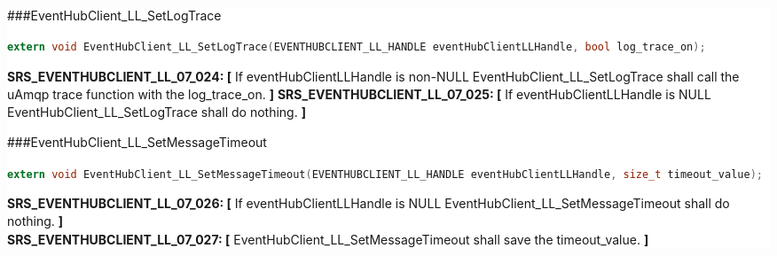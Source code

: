 ###EventHubClient_LL_SetLogTrace

```c
extern void EventHubClient_LL_SetLogTrace(EVENTHUBCLIENT_LL_HANDLE eventHubClientLLHandle, bool log_trace_on);
```

**SRS_EVENTHUBCLIENT_LL_07_024: [** If eventHubClientLLHandle is non-NULL EventHubClient_LL_SetLogTrace shall call the uAmqp trace function with the log_trace_on. **]**
**SRS_EVENTHUBCLIENT_LL_07_025: [** If eventHubClientLLHandle is NULL EventHubClient_LL_SetLogTrace shall do nothing. **]**

###EventHubClient_LL_SetMessageTimeout

```c
extern void EventHubClient_LL_SetMessageTimeout(EVENTHUBCLIENT_LL_HANDLE eventHubClientLLHandle, size_t timeout_value);
```

**SRS_EVENTHUBCLIENT_LL_07_026: [** If eventHubClientLLHandle is NULL EventHubClient_LL_SetMessageTimeout shall do nothing. **]**  
**SRS_EVENTHUBCLIENT_LL_07_027: [** EventHubClient_LL_SetMessageTimeout shall save the timeout_value. **]**  
